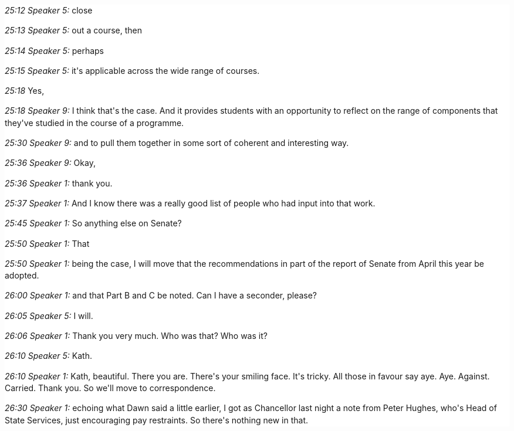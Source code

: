 _25:12_
*Speaker 5:* close

_25:13_
*Speaker 5:* out a course, then

_25:14_
*Speaker 5:* perhaps

_25:15_
*Speaker 5:* it's applicable across the wide range of courses.

_25:18_
Yes,

_25:18_
*Speaker 9:* I think that's the case. And it provides students with an opportunity to reflect on the range of components that they've studied in the course of a programme.

_25:30_
*Speaker 9:* and to pull them together in some sort of coherent and interesting way.

_25:36_
*Speaker 9:* Okay,

_25:36_
*Speaker 1:* thank you.

_25:37_
*Speaker 1:* And I know there was a really good list of people who had input into that work.

_25:45_
*Speaker 1:* So anything else on Senate?

_25:50_
*Speaker 1:* That

_25:50_
*Speaker 1:* being the case, I will move that the recommendations in part of the report of Senate from April this year be adopted.

_26:00_
*Speaker 1:* and that Part B and C be noted. Can I have a seconder, please?

_26:05_
*Speaker 5:* I will.

_26:06_
*Speaker 1:* Thank you very much. Who was that? Who was it?

_26:10_
*Speaker 5:* Kath.

_26:10_
*Speaker 1:* Kath, beautiful. There you are. There's your smiling face. It's tricky. All those in favour say aye. Aye. Against. Carried. Thank you. So we'll move to correspondence.

_26:30_
*Speaker 1:* echoing what Dawn said a little earlier, I got as Chancellor last night a note from Peter Hughes, who's Head of State Services, just encouraging pay restraints. So there's nothing new in that.
